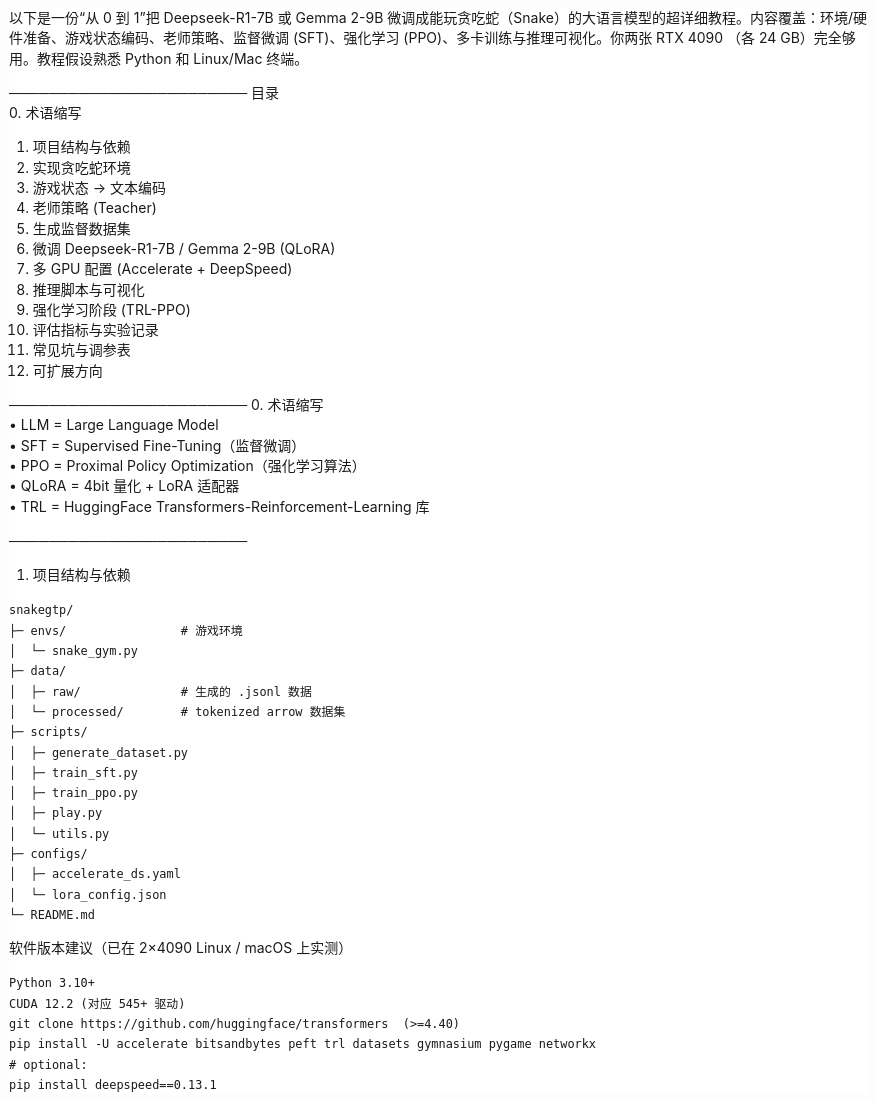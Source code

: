 以下是一份“从 0 到 1”把 Deepseek-R1-7B 或 Gemma 2-9B 微调成能玩贪吃蛇（Snake）的大语言模型的超详细教程。内容覆盖：环境/硬件准备、游戏状态编码、老师策略、监督微调 (SFT)、强化学习 (PPO)、多卡训练与推理可视化。你两张 RTX 4090 （各 24 GB）完全够用。教程假设熟悉 Python 和 Linux/Mac 终端。

────────────────────────
目录  
0. 术语缩写  
1. 项目结构与依赖  
2. 实现贪吃蛇环境  
3. 游戏状态 → 文本编码  
4. 老师策略 (Teacher)  
5. 生成监督数据集  
6. 微调 Deepseek-R1-7B / Gemma 2-9B (QLoRA)  
7. 多 GPU 配置 (Accelerate + DeepSpeed)  
8. 推理脚本与可视化  
9. 强化学习阶段 (TRL-PPO)  
10. 评估指标与实验记录  
11. 常见坑与调参表  
12. 可扩展方向  

────────────────────────
0. 术语缩写  
• LLM = Large Language Model  
• SFT = Supervised Fine-Tuning（监督微调）  
• PPO = Proximal Policy Optimization（强化学习算法）  
• QLoRA = 4bit 量化 + LoRA 适配器  
• TRL = HuggingFace Transformers-Reinforcement-Learning 库  

────────────────────────
1. 项目结构与依赖  

```
snakegtp/
├─ envs/                # 游戏环境
│  └─ snake_gym.py
├─ data/
│  ├─ raw/              # 生成的 .jsonl 数据
│  └─ processed/        # tokenized arrow 数据集
├─ scripts/
│  ├─ generate_dataset.py
│  ├─ train_sft.py
│  ├─ train_ppo.py
│  ├─ play.py
│  └─ utils.py
├─ configs/
│  ├─ accelerate_ds.yaml
│  └─ lora_config.json
└─ README.md
```

软件版本建议（已在 2×4090 Linux / macOS 上实测）  

```
Python 3.10+
CUDA 12.2 (对应 545+ 驱动)
git clone https://github.com/huggingface/transformers  (>=4.40)
pip install -U accelerate bitsandbytes peft trl datasets gymnasium pygame networkx
# optional:
pip install deepspeed==0.13.1
```
